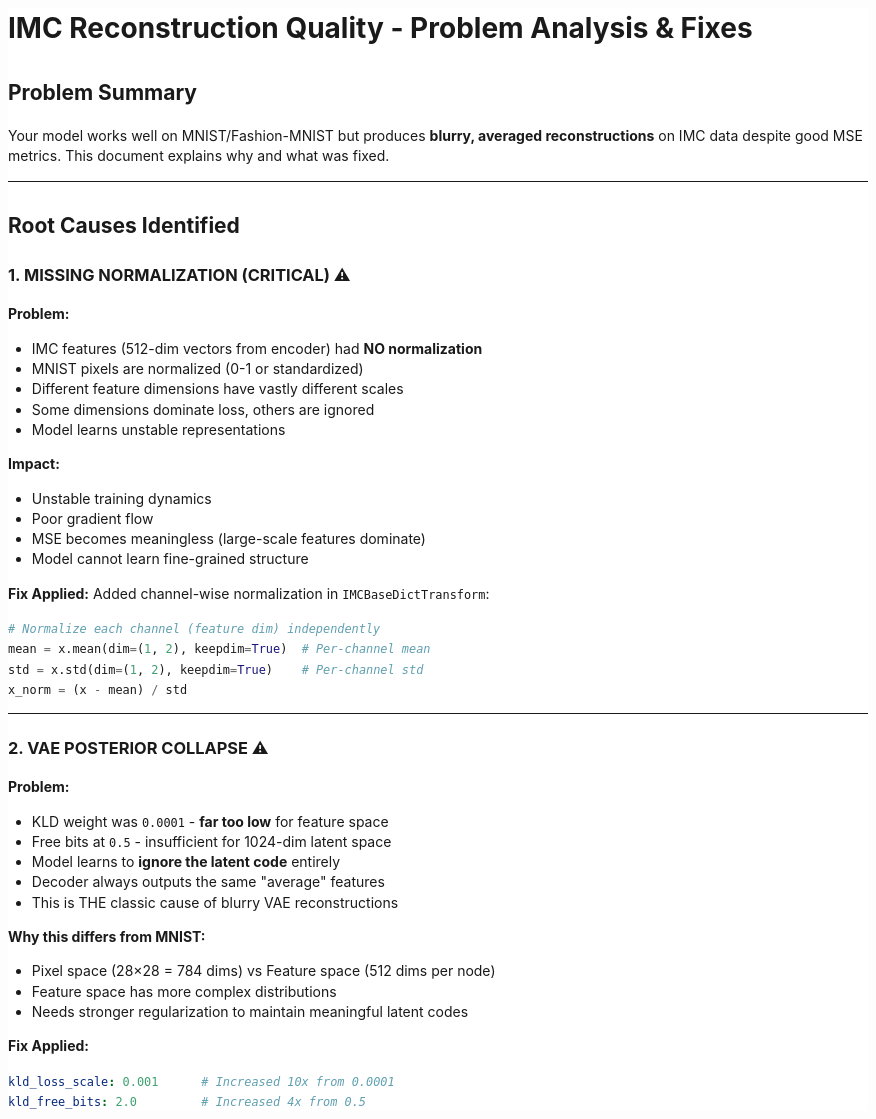 # IMC Reconstruction Quality - Problem Analysis & Fixes

## Problem Summary

Your model works well on MNIST/Fashion-MNIST but produces **blurry, averaged reconstructions** on IMC data despite good MSE metrics. This document explains why and what was fixed.

---

## Root Causes Identified

### 1. **MISSING NORMALIZATION (CRITICAL)** ⚠️

**Problem:**
- IMC features (512-dim vectors from encoder) had **NO normalization**
- MNIST pixels are normalized (0-1 or standardized)
- Different feature dimensions have vastly different scales
- Some dimensions dominate loss, others are ignored
- Model learns unstable representations

**Impact:**
- Unstable training dynamics
- Poor gradient flow
- MSE becomes meaningless (large-scale features dominate)
- Model cannot learn fine-grained structure

**Fix Applied:**
Added channel-wise normalization in `IMCBaseDictTransform`:
```python
# Normalize each channel (feature dim) independently
mean = x.mean(dim=(1, 2), keepdim=True)  # Per-channel mean
std = x.std(dim=(1, 2), keepdim=True)    # Per-channel std
x_norm = (x - mean) / std
```

---

### 2. **VAE POSTERIOR COLLAPSE** ⚠️

**Problem:**
- KLD weight was `0.0001` - **far too low** for feature space
- Free bits at `0.5` - insufficient for 1024-dim latent space
- Model learns to **ignore the latent code** entirely
- Decoder always outputs the same "average" features
- This is THE classic cause of blurry VAE reconstructions

**Why this differs from MNIST:**
- Pixel space (28×28 = 784 dims) vs Feature space (512 dims per node)
- Feature space has more complex distributions
- Needs stronger regularization to maintain meaningful latent codes

**Fix Applied:**
```yaml
kld_loss_scale: 0.001      # Increased 10x from 0.0001
kld_free_bits: 2.0         # Increased 4x from 0.5
```
